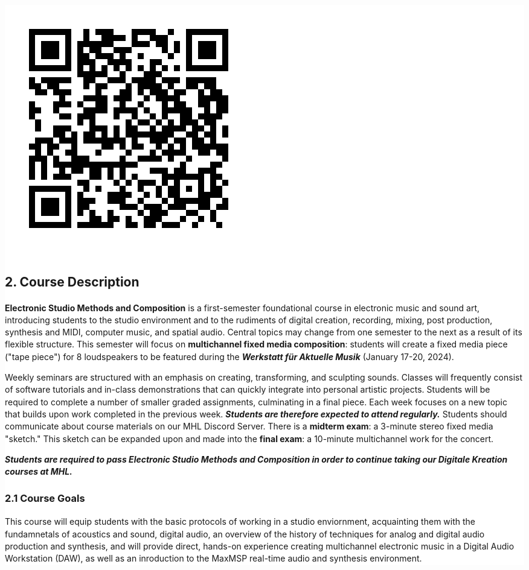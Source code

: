 ![Our site.](assets/images/qr-site.png)   
  

## 2. Course Description    

**Electronic Studio Methods and Composition** is a first-semester foundational course in electronic music and sound art, introducing students to the studio environment and to the rudiments of digital creation, recording, mixing, post production, synthesis and MIDI, computer music, and spatial audio. Central topics may change from one semester to the next as a result of its flexible structure. This semester will focus on **multichannel fixed media composition**: students will create a fixed media piece ("tape piece") for 8 loudspeakers to be featured during the _**Werkstatt für Aktuelle Musik**_ (January 17-20, 2024). 

Weekly seminars are structured with an emphasis on creating, transforming, and sculpting sounds. Classes will frequently consist of software tutorials and in-class demonstrations that can quickly integrate into personal artistic projects. Students will be required to complete a number of smaller graded assignments, culminating in a final piece. Each week focuses on a new topic that builds upon work completed in the previous week. _**Students are therefore expected to attend regularly.**_ Students should communicate about course materials on our MHL Discord Server. There is a **midterm exam**: a 3-minute stereo fixed media "sketch." This sketch can be expanded upon and made into the **final exam**: a 10-minute multichannel work for the concert.    

_**Students are required to pass Electronic Studio Methods and Composition in order to continue taking our Digitale Kreation courses at MHL.**_   

### 2.1 Course Goals      

This course will equip students with the basic protocols of working in a studio enviornment, acquainting them with the fundamnetals of acoustics and sound, digital audio, an overview of the history of techniques for analog and digital audio production and synthesis, and will provide direct, hands-on experience creating multichannel electronic music in a Digital Audio Workstation (DAW), as well as an inroduction to the MaxMSP real-time audio and synthesis environment. 
